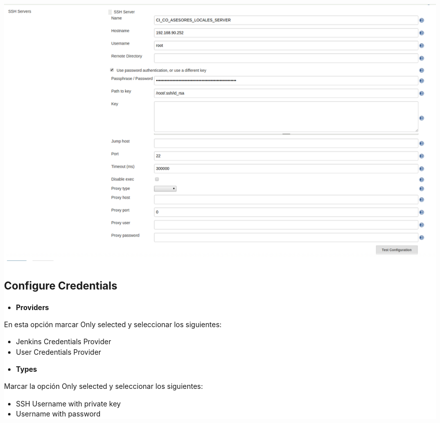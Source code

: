 ![ConfigureSystem4](JenkinsPictures/ConfigureSystem4.png)

## Configure Credentials

* **Providers**

En esta opción marcar Only selected y seleccionar los siguientes: 

- Jenkins Credentials Provider
- User Credentials Provider	

* **Types** 

Marcar la opción Only selected y seleccionar los siguientes: 

- SSH Username with private key 
- Username with password
